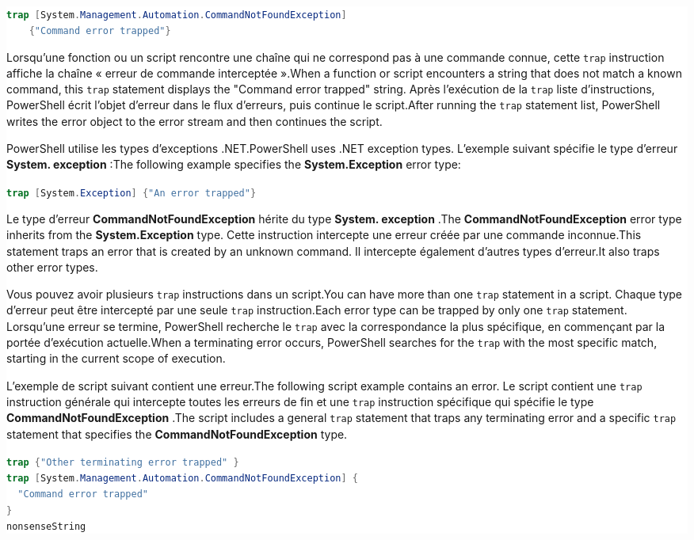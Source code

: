 ```powershell
trap [System.Management.Automation.CommandNotFoundException]
    {"Command error trapped"}
```

<span data-ttu-id="1b38d-144">Lorsqu’une fonction ou un script rencontre une chaîne qui ne correspond pas à une commande connue, cette `trap` instruction affiche la chaîne « erreur de commande interceptée ».</span><span class="sxs-lookup"><span data-stu-id="1b38d-144">When a function or script encounters a string that does not match a known command, this `trap` statement displays the "Command error trapped" string.</span></span>
<span data-ttu-id="1b38d-145">Après l’exécution de la `trap` liste d’instructions, PowerShell écrit l’objet d’erreur dans le flux d’erreurs, puis continue le script.</span><span class="sxs-lookup"><span data-stu-id="1b38d-145">After running the `trap` statement list, PowerShell writes the error object to the error stream and then continues the script.</span></span>

<span data-ttu-id="1b38d-146">PowerShell utilise les types d’exceptions .NET.</span><span class="sxs-lookup"><span data-stu-id="1b38d-146">PowerShell uses .NET exception types.</span></span> <span data-ttu-id="1b38d-147">L’exemple suivant spécifie le type d’erreur **System. exception** :</span><span class="sxs-lookup"><span data-stu-id="1b38d-147">The following example specifies the **System.Exception** error type:</span></span>

```powershell
trap [System.Exception] {"An error trapped"}
```

<span data-ttu-id="1b38d-148">Le type d’erreur **CommandNotFoundException** hérite du type **System. exception** .</span><span class="sxs-lookup"><span data-stu-id="1b38d-148">The **CommandNotFoundException** error type inherits from the **System.Exception** type.</span></span> <span data-ttu-id="1b38d-149">Cette instruction intercepte une erreur créée par une commande inconnue.</span><span class="sxs-lookup"><span data-stu-id="1b38d-149">This statement traps an error that is created by an unknown command.</span></span> <span data-ttu-id="1b38d-150">Il intercepte également d’autres types d’erreur.</span><span class="sxs-lookup"><span data-stu-id="1b38d-150">It also traps other error types.</span></span>

<span data-ttu-id="1b38d-151">Vous pouvez avoir plusieurs `trap` instructions dans un script.</span><span class="sxs-lookup"><span data-stu-id="1b38d-151">You can have more than one `trap` statement in a script.</span></span> <span data-ttu-id="1b38d-152">Chaque type d’erreur peut être intercepté par une seule `trap` instruction.</span><span class="sxs-lookup"><span data-stu-id="1b38d-152">Each error type can be trapped by only one `trap` statement.</span></span> <span data-ttu-id="1b38d-153">Lorsqu’une erreur se termine, PowerShell recherche le `trap` avec la correspondance la plus spécifique, en commençant par la portée d’exécution actuelle.</span><span class="sxs-lookup"><span data-stu-id="1b38d-153">When a terminating error occurs, PowerShell searches for the `trap` with the most specific match, starting in the current scope of execution.</span></span>

<span data-ttu-id="1b38d-154">L’exemple de script suivant contient une erreur.</span><span class="sxs-lookup"><span data-stu-id="1b38d-154">The following script example contains an error.</span></span> <span data-ttu-id="1b38d-155">Le script contient une `trap` instruction générale qui intercepte toutes les erreurs de fin et une `trap` instruction spécifique qui spécifie le type **CommandNotFoundException** .</span><span class="sxs-lookup"><span data-stu-id="1b38d-155">The script includes a general `trap` statement that traps any terminating error and a specific `trap` statement that specifies the **CommandNotFoundException** type.</span></span>

```powershell
trap {"Other terminating error trapped" }
trap [System.Management.Automation.CommandNotFoundException] {
  "Command error trapped"
}
nonsenseString
```
